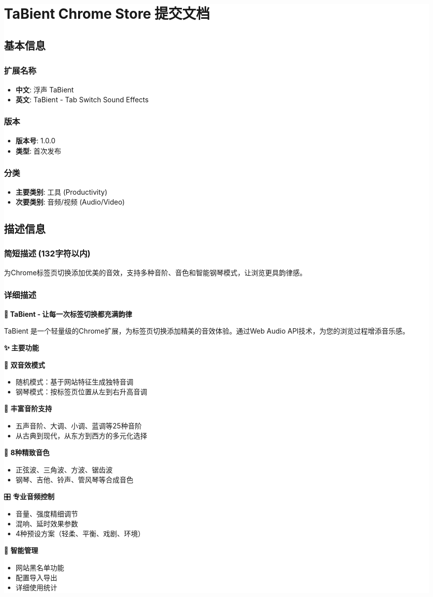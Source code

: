 # TaBient Chrome Store 提交文档

## 基本信息

### 扩展名称
- **中文**: 浮声 TaBient
- **英文**: TaBient - Tab Switch Sound Effects

### 版本
- **版本号**: 1.0.0
- **类型**: 首次发布

### 分类
- **主要类别**: 工具 (Productivity)
- **次要类别**: 音频/视频 (Audio/Video)

## 描述信息

### 简短描述 (132字符以内)
为Chrome标签页切换添加优美的音效，支持多种音阶、音色和智能钢琴模式，让浏览更具韵律感。

### 详细描述

**🎵 TaBient - 让每一次标签切换都充满韵律**

TaBient 是一个轻量级的Chrome扩展，为标签页切换添加精美的音效体验。通过Web Audio API技术，为您的浏览过程增添音乐感。

**✨ 主要功能**

🎹 **双音效模式**
- 随机模式：基于网站特征生成独特音调
- 钢琴模式：按标签页位置从左到右升高音调

🎼 **丰富音阶支持**
- 五声音阶、大调、小调、蓝调等25种音阶
- 从古典到现代，从东方到西方的多元化选择

🎨 **8种精致音色**
- 正弦波、三角波、方波、锯齿波
- 钢琴、吉他、铃声、管风琴等合成音色

🎛️ **专业音频控制**
- 音量、强度精细调节
- 混响、延时效果参数
- 4种预设方案（轻柔、平衡、戏剧、环境）

🚫 **智能管理**
- 网站黑名单功能
- 配置导入导出
- 详细使用统计

